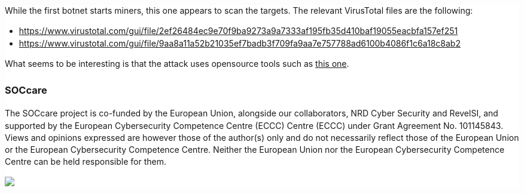 While the first botnet starts miners, this one appears to scan the targets.
The relevant VirusTotal files are the following:
  * https://www.virustotal.com/gui/file/2ef26484ec9e70f9ba9273a9a7333af195fb35d410baf19055eacbfa157ef251
  * https://www.virustotal.com/gui/file/9aa8a11a52b21035ef7badb3f709fa9aa7e757788ad6100b4086f1c6a18c8ab2

What seems to be interesting is that the attack uses opensource tools such as
[this one](https://github.com/nullsecuritynet/tools/blob/main/cracker/against/source/against.py).


### SOCcare

The SOCcare project is co-funded by the European Union, alongside our collaborators,
NRD Cyber Security and RevelSI, and supported by the
European Cybersecurity Competence Centre (ECCC) Centre (ECCC) under Grant Agreement No. 101145843.
Views and opinions expressed are however those of the author(s) only and do not necessarily
reflect those of the European Union or the European Cybersecurity Competence Centre.
Neither the European Union nor the European Cybersecurity Competence Centre can be held responsible for them.

<img src={SOCcareLogo} width="600"/>
